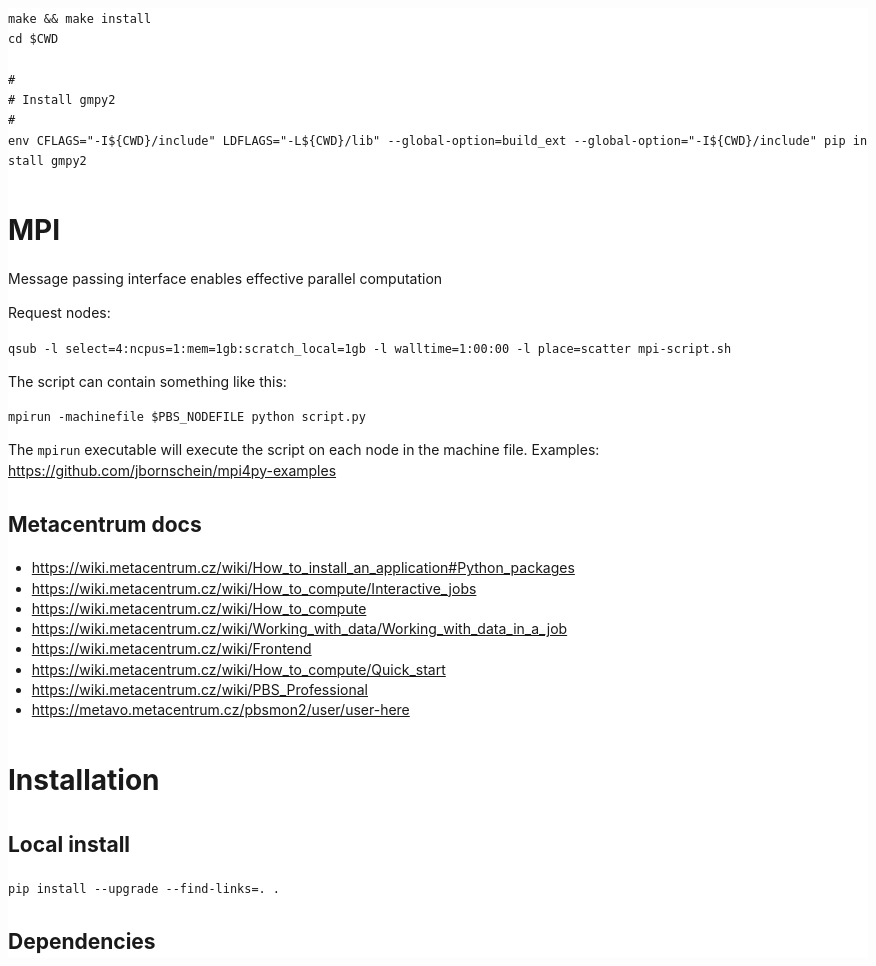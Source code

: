 ```
make && make install
cd $CWD

#
# Install gmpy2
#
env CFLAGS="-I${CWD}/include" LDFLAGS="-L${CWD}/lib" --global-option=build_ext --global-option="-I${CWD}/include" pip install gmpy2
```

# MPI

Message passing interface enables effective parallel computation

Request nodes:

```
qsub -l select=4:ncpus=1:mem=1gb:scratch_local=1gb -l walltime=1:00:00 -l place=scatter mpi-script.sh
```

The script can contain something like this:

```
mpirun -machinefile $PBS_NODEFILE python script.py
```

The `mpirun` executable will execute the script on each node in the machine file. Examples:
https://github.com/jbornschein/mpi4py-examples

## Metacentrum docs

* https://wiki.metacentrum.cz/wiki/How_to_install_an_application#Python_packages
* https://wiki.metacentrum.cz/wiki/How_to_compute/Interactive_jobs
* https://wiki.metacentrum.cz/wiki/How_to_compute
* https://wiki.metacentrum.cz/wiki/Working_with_data/Working_with_data_in_a_job
* https://wiki.metacentrum.cz/wiki/Frontend
* https://wiki.metacentrum.cz/wiki/How_to_compute/Quick_start
* https://wiki.metacentrum.cz/wiki/PBS_Professional
* https://metavo.metacentrum.cz/pbsmon2/user/user-here

# Installation

## Local install

```
pip install --upgrade --find-links=. .
```

## Dependencies
